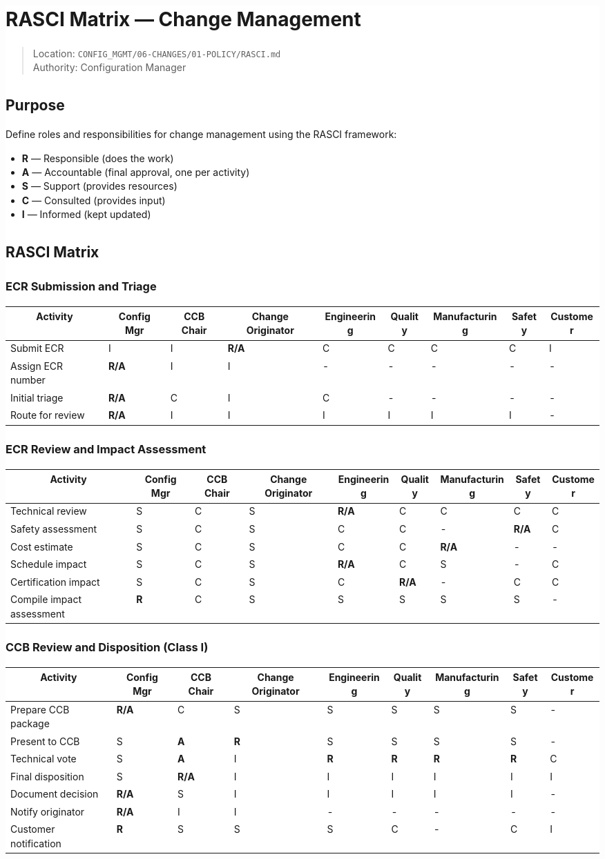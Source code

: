# RASCI Matrix — Change Management

> Location: `CONFIG_MGMT/06-CHANGES/01-POLICY/RASCI.md`  
> Authority: Configuration Manager

## Purpose

Define roles and responsibilities for change management using the RASCI framework:
- **R** — Responsible (does the work)
- **A** — Accountable (final approval, one per activity)
- **S** — Support (provides resources)
- **C** — Consulted (provides input)
- **I** — Informed (kept updated)

## RASCI Matrix

### ECR Submission and Triage

| Activity | Config Mgr | CCB Chair | Change Originator | Engineering | Quality | Manufacturing | Safety | Customer |
|----------|------------|-----------|-------------------|-------------|---------|---------------|--------|----------|
| Submit ECR | I | I | **R/A** | C | C | C | C | I |
| Assign ECR number | **R/A** | I | I | - | - | - | - | - |
| Initial triage | **R/A** | C | I | C | - | - | - | - |
| Route for review | **R/A** | I | I | I | I | I | I | - |

### ECR Review and Impact Assessment

| Activity | Config Mgr | CCB Chair | Change Originator | Engineering | Quality | Manufacturing | Safety | Customer |
|----------|------------|-----------|-------------------|-------------|---------|---------------|--------|----------|
| Technical review | S | C | S | **R/A** | C | C | C | C |
| Safety assessment | S | C | S | C | C | - | **R/A** | C |
| Cost estimate | S | C | S | C | C | **R/A** | - | - |
| Schedule impact | S | C | S | **R/A** | C | S | - | C |
| Certification impact | S | C | S | C | **R/A** | - | C | C |
| Compile impact assessment | **R** | C | S | S | S | S | S | - |

### CCB Review and Disposition (Class I)

| Activity | Config Mgr | CCB Chair | Change Originator | Engineering | Quality | Manufacturing | Safety | Customer |
|----------|------------|-----------|-------------------|-------------|---------|---------------|--------|----------|
| Prepare CCB package | **R/A** | C | S | S | S | S | S | - |
| Present to CCB | S | **A** | **R** | S | S | S | S | - |
| Technical vote | S | **A** | I | **R** | **R** | **R** | **R** | C |
| Final disposition | S | **R/A** | I | I | I | I | I | I |
| Document decision | **R/A** | S | I | I | I | I | I | - |
| Notify originator | **R/A** | I | I | - | - | - | - | - |
| Customer notification | **R** | S | S | S | C | - | C | I |
